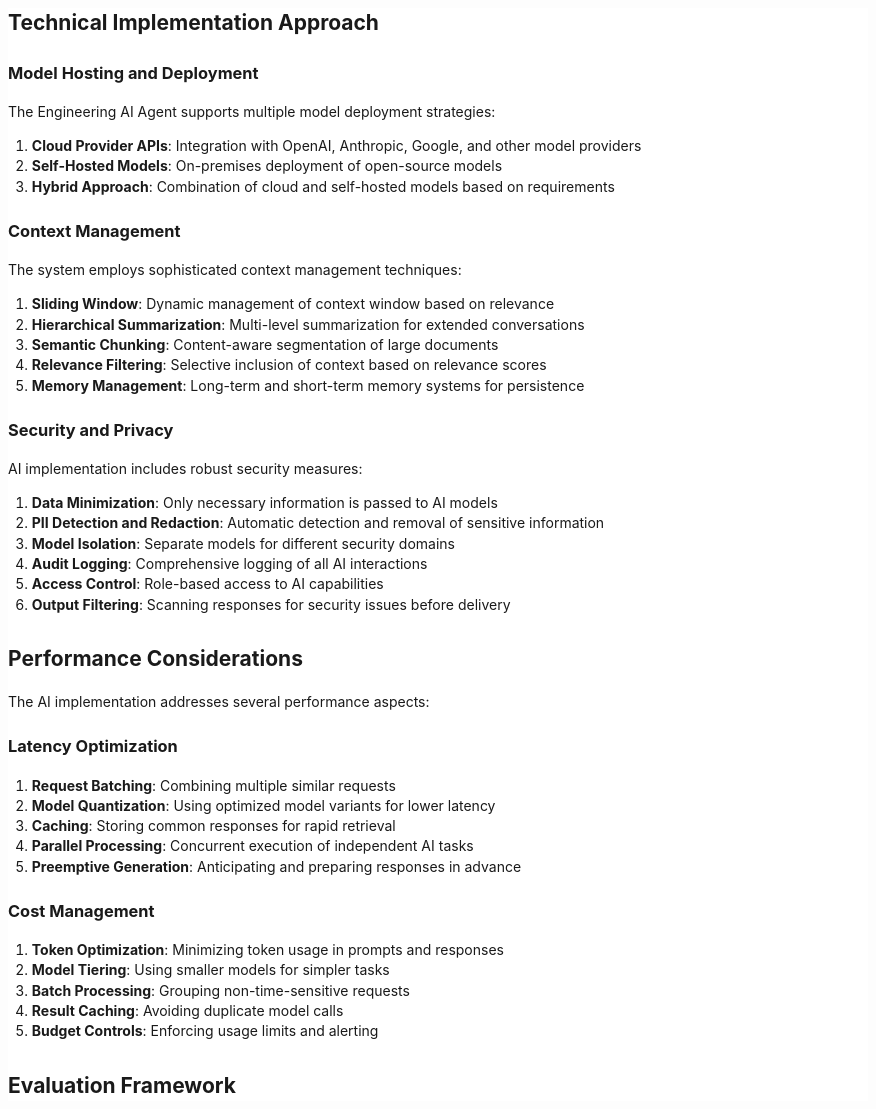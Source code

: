 ## Technical Implementation Approach

### Model Hosting and Deployment

The Engineering AI Agent supports multiple model deployment strategies:

1. **Cloud Provider APIs**: Integration with OpenAI, Anthropic, Google, and other model providers
2. **Self-Hosted Models**: On-premises deployment of open-source models
3. **Hybrid Approach**: Combination of cloud and self-hosted models based on requirements

### Context Management

The system employs sophisticated context management techniques:

1. **Sliding Window**: Dynamic management of context window based on relevance
2. **Hierarchical Summarization**: Multi-level summarization for extended conversations
3. **Semantic Chunking**: Content-aware segmentation of large documents
4. **Relevance Filtering**: Selective inclusion of context based on relevance scores
5. **Memory Management**: Long-term and short-term memory systems for persistence

### Security and Privacy

AI implementation includes robust security measures:

1. **Data Minimization**: Only necessary information is passed to AI models
2. **PII Detection and Redaction**: Automatic detection and removal of sensitive information
3. **Model Isolation**: Separate models for different security domains
4. **Audit Logging**: Comprehensive logging of all AI interactions
5. **Access Control**: Role-based access to AI capabilities
6. **Output Filtering**: Scanning responses for security issues before delivery

## Performance Considerations

The AI implementation addresses several performance aspects:

### Latency Optimization

1. **Request Batching**: Combining multiple similar requests
2. **Model Quantization**: Using optimized model variants for lower latency
3. **Caching**: Storing common responses for rapid retrieval
4. **Parallel Processing**: Concurrent execution of independent AI tasks
5. **Preemptive Generation**: Anticipating and preparing responses in advance

### Cost Management

1. **Token Optimization**: Minimizing token usage in prompts and responses
2. **Model Tiering**: Using smaller models for simpler tasks
3. **Batch Processing**: Grouping non-time-sensitive requests
4. **Result Caching**: Avoiding duplicate model calls
5. **Budget Controls**: Enforcing usage limits and alerting

## Evaluation Framework
